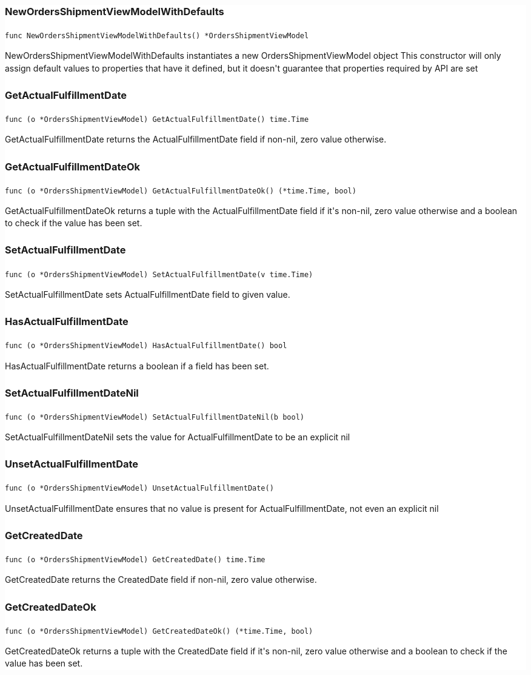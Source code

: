 ### NewOrdersShipmentViewModelWithDefaults

`func NewOrdersShipmentViewModelWithDefaults() *OrdersShipmentViewModel`

NewOrdersShipmentViewModelWithDefaults instantiates a new OrdersShipmentViewModel object
This constructor will only assign default values to properties that have it defined,
but it doesn't guarantee that properties required by API are set

### GetActualFulfillmentDate

`func (o *OrdersShipmentViewModel) GetActualFulfillmentDate() time.Time`

GetActualFulfillmentDate returns the ActualFulfillmentDate field if non-nil, zero value otherwise.

### GetActualFulfillmentDateOk

`func (o *OrdersShipmentViewModel) GetActualFulfillmentDateOk() (*time.Time, bool)`

GetActualFulfillmentDateOk returns a tuple with the ActualFulfillmentDate field if it's non-nil, zero value otherwise
and a boolean to check if the value has been set.

### SetActualFulfillmentDate

`func (o *OrdersShipmentViewModel) SetActualFulfillmentDate(v time.Time)`

SetActualFulfillmentDate sets ActualFulfillmentDate field to given value.

### HasActualFulfillmentDate

`func (o *OrdersShipmentViewModel) HasActualFulfillmentDate() bool`

HasActualFulfillmentDate returns a boolean if a field has been set.

### SetActualFulfillmentDateNil

`func (o *OrdersShipmentViewModel) SetActualFulfillmentDateNil(b bool)`

 SetActualFulfillmentDateNil sets the value for ActualFulfillmentDate to be an explicit nil

### UnsetActualFulfillmentDate
`func (o *OrdersShipmentViewModel) UnsetActualFulfillmentDate()`

UnsetActualFulfillmentDate ensures that no value is present for ActualFulfillmentDate, not even an explicit nil
### GetCreatedDate

`func (o *OrdersShipmentViewModel) GetCreatedDate() time.Time`

GetCreatedDate returns the CreatedDate field if non-nil, zero value otherwise.

### GetCreatedDateOk

`func (o *OrdersShipmentViewModel) GetCreatedDateOk() (*time.Time, bool)`

GetCreatedDateOk returns a tuple with the CreatedDate field if it's non-nil, zero value otherwise
and a boolean to check if the value has been set.
